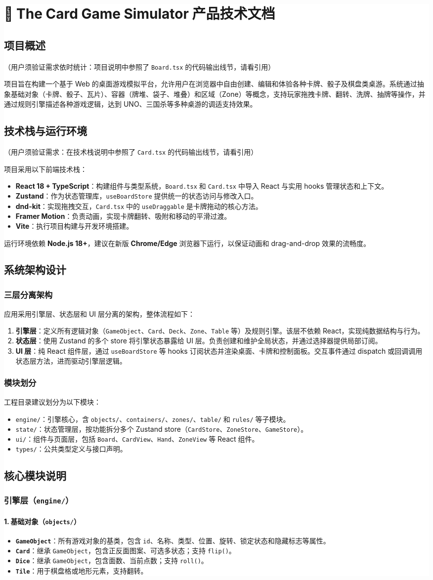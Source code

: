 # 📜 The Card Game Simulator 产品技术文档

## 项目概述
（用户须验证需求依时统计：项目说明中参照了 `Board.tsx` 的代码输出线节，请看引用）

项目旨在构建一个基于 Web 的桌面游戏模拟平台，允许用户在浏览器中自由创建、编辑和体验各种卡牌、骰子及棋盘类桌游。系统通过抽象基础对象（卡牌、骰子、瓦片）、容器（牌堆、袋子、堆叠）和区域（Zone）等概念，支持玩家拖拽卡牌、翻转、洗牌、抽牌等操作，并通过规则引擎描述各种游戏逻辑，达到 UNO、三国杀等多种桌游的调适支持效果。

## 技术栈与运行环境
（用户须验证需求：在技术栈说明中参照了 `Card.tsx` 的代码输出线节，请看引用）

项目采用以下前端技术栈：

- **React 18 + TypeScript**：构建组件与类型系统，`Board.tsx` 和 `Card.tsx` 中导入 React 与实用 hooks 管理状态和上下文。
- **Zustand**：作为状态管理库，`useBoardStore` 提供统一的状态访问与修改入口。
- **dnd-kit**：实现拖拽交互，`Card.tsx` 中的 `useDraggable` 是卡牌拖动的核心方法。
- **Framer Motion**：负责动画，实现卡牌翻转、吸附和移动的平滑过渡。
- **Vite**：执行项目构建与开发环境搭建。

运行环境依赖 **Node.js 18+**，建议在新版 **Chrome/Edge** 浏览器下运行，以保证动画和 drag-and-drop 效果的流畅度。

## 系统架构设计

### 三层分离架构

应用采用引擎层、状态层和 UI 层分离的架构，整体流程如下：

1. **引擎层**：定义所有逻辑对象（`GameObject`、`Card`、`Deck`、`Zone`、`Table` 等）及规则引擎。该层不依赖 React，实现纯数据结构与行为。
2. **状态层**：使用 Zustand 的多个 store 将引擎状态暴露给 UI 层。负责创建和维护全局状态，并通过选择器提供局部订阅。
3. **UI 层**：纯 React 组件层，通过 `useBoardStore` 等 hooks 订阅状态并渲染桌面、卡牌和控制面板。交互事件通过 dispatch 或回调调用状态层方法，进而驱动引擎层逻辑。

### 模块划分

工程目录建议划分为以下模块：

- `engine/`：引擎核心，含 `objects/`、`containers/`、`zones/`、`table/` 和 `rules/` 等子模块。
- `state/`：状态管理层，按功能拆分多个 Zustand store（`CardStore`、`ZoneStore`、`GameStore`）。
- `ui/`：组件与页面层，包括 `Board`、`CardView`、`Hand`、`ZoneView` 等 React 组件。
- `types/`：公共类型定义与接口声明。

## 核心模块说明

### 引擎层（`engine/`）

#### 1. 基础对象（`objects/`）

- **`GameObject`**：所有游戏对象的基类，包含 `id`、名称、类型、位置、旋转、锁定状态和隐藏标志等属性。
- **`Card`**：继承 `GameObject`，包含正反面图案、可选多状态；支持 `flip()`。
- **`Dice`**：继承 `GameObject`，包含面数、当前点数；支持 `roll()`。
- **`Tile`**：用于棋盘格或地形元素，支持翻转。
